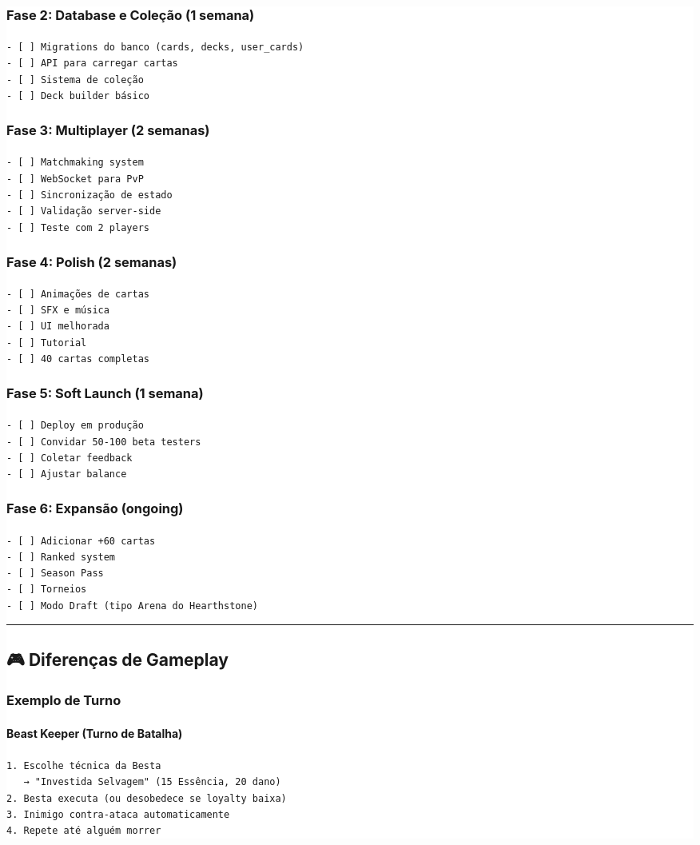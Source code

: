 ### Fase 2: Database e Coleção (1 semana)
```
- [ ] Migrations do banco (cards, decks, user_cards)
- [ ] API para carregar cartas
- [ ] Sistema de coleção
- [ ] Deck builder básico
```

### Fase 3: Multiplayer (2 semanas)
```
- [ ] Matchmaking system
- [ ] WebSocket para PvP
- [ ] Sincronização de estado
- [ ] Validação server-side
- [ ] Teste com 2 players
```

### Fase 4: Polish (2 semanas)
```
- [ ] Animações de cartas
- [ ] SFX e música
- [ ] UI melhorada
- [ ] Tutorial
- [ ] 40 cartas completas
```

### Fase 5: Soft Launch (1 semana)
```
- [ ] Deploy em produção
- [ ] Convidar 50-100 beta testers
- [ ] Coletar feedback
- [ ] Ajustar balance
```

### Fase 6: Expansão (ongoing)
```
- [ ] Adicionar +60 cartas
- [ ] Ranked system
- [ ] Season Pass
- [ ] Torneios
- [ ] Modo Draft (tipo Arena do Hearthstone)
```

---

## 🎮 Diferenças de Gameplay

### Exemplo de Turno

#### Beast Keeper (Turno de Batalha)
```
1. Escolhe técnica da Besta
   → "Investida Selvagem" (15 Essência, 20 dano)
2. Besta executa (ou desobedece se loyalty baixa)
3. Inimigo contra-ataca automaticamente
4. Repete até alguém morrer
```
